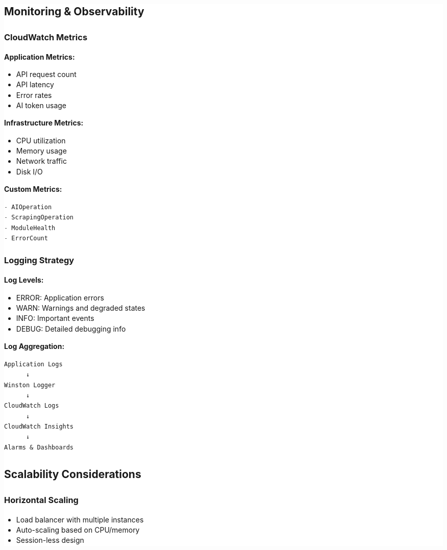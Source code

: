 ## Monitoring & Observability

### CloudWatch Metrics

**Application Metrics:**
- API request count
- API latency
- Error rates
- AI token usage

**Infrastructure Metrics:**
- CPU utilization
- Memory usage
- Network traffic
- Disk I/O

**Custom Metrics:**
```javascript
- AIOperation
- ScrapingOperation
- ModuleHealth
- ErrorCount
```

### Logging Strategy

**Log Levels:**
- ERROR: Application errors
- WARN: Warnings and degraded states
- INFO: Important events
- DEBUG: Detailed debugging info

**Log Aggregation:**
```
Application Logs
      ↓
Winston Logger
      ↓
CloudWatch Logs
      ↓
CloudWatch Insights
      ↓
Alarms & Dashboards
```

## Scalability Considerations

### Horizontal Scaling
- Load balancer with multiple instances
- Auto-scaling based on CPU/memory
- Session-less design
